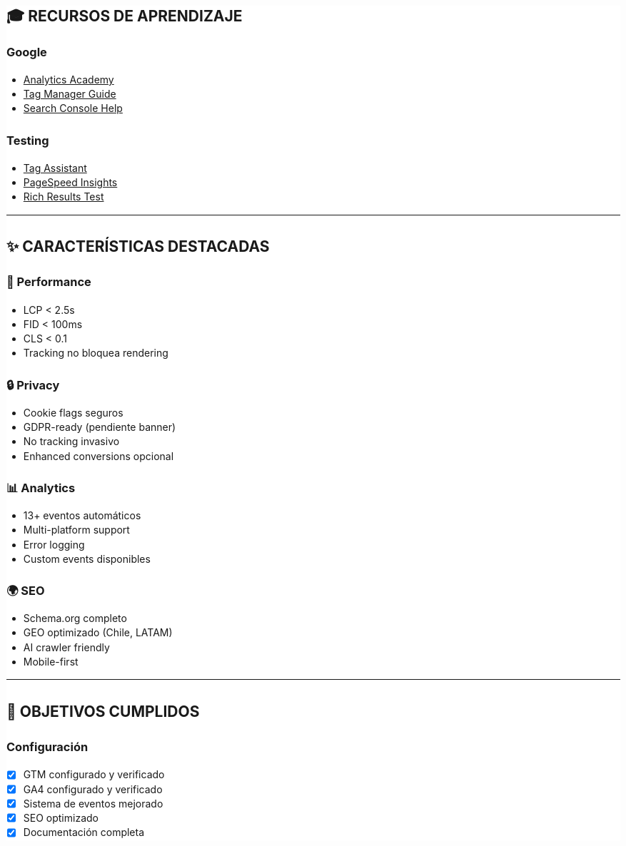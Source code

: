 
## 🎓 RECURSOS DE APRENDIZAJE

### Google
- [Analytics Academy](https://analytics.google.com/analytics/academy/)
- [Tag Manager Guide](https://support.google.com/tagmanager)
- [Search Console Help](https://support.google.com/webmasters)

### Testing
- [Tag Assistant](https://tagassistant.google.com/)
- [PageSpeed Insights](https://pagespeed.web.dev/)
- [Rich Results Test](https://search.google.com/test/rich-results)

---

## ✨ CARACTERÍSTICAS DESTACADAS

### 🚀 Performance
- LCP < 2.5s
- FID < 100ms
- CLS < 0.1
- Tracking no bloquea rendering

### 🔒 Privacy
- Cookie flags seguros
- GDPR-ready (pendiente banner)
- No tracking invasivo
- Enhanced conversions opcional

### 📊 Analytics
- 13+ eventos automáticos
- Multi-platform support
- Error logging
- Custom events disponibles

### 🌍 SEO
- Schema.org completo
- GEO optimizado (Chile, LATAM)
- AI crawler friendly
- Mobile-first

---

## 🎯 OBJETIVOS CUMPLIDOS

### Configuración
- [x] GTM configurado y verificado
- [x] GA4 configurado y verificado
- [x] Sistema de eventos mejorado
- [x] SEO optimizado
- [x] Documentación completa

